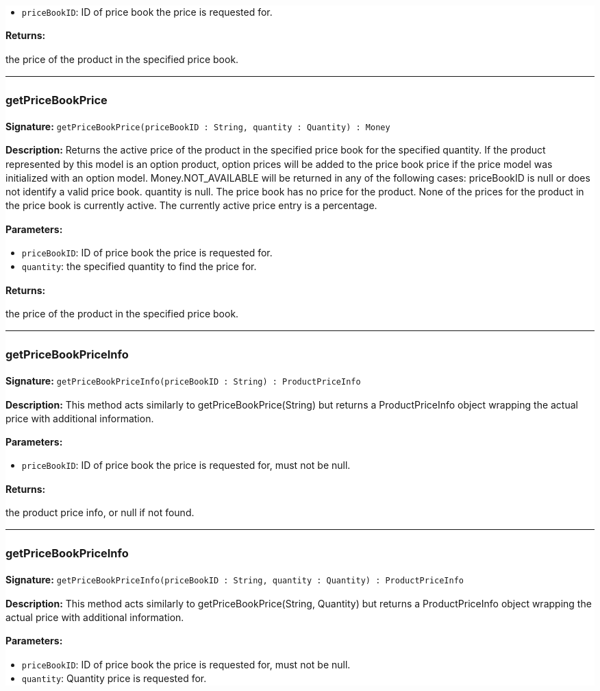 - `priceBookID`: ID of price book the price is requested for.

**Returns:**

the price of the product in the specified price book.

---

### getPriceBookPrice

**Signature:** `getPriceBookPrice(priceBookID : String, quantity : Quantity) : Money`

**Description:** Returns the active price of the product in the specified price book for the specified quantity. If the product represented by this model is an option product, option prices will be added to the price book price if the price model was initialized with an option model. Money.NOT_AVAILABLE will be returned in any of the following cases: priceBookID is null or does not identify a valid price book. quantity is null. The price book has no price for the product. None of the prices for the product in the price book is currently active. The currently active price entry is a percentage.

**Parameters:**

- `priceBookID`: ID of price book the price is requested for.
- `quantity`: the specified quantity to find the price for.

**Returns:**

the price of the product in the specified price book.

---

### getPriceBookPriceInfo

**Signature:** `getPriceBookPriceInfo(priceBookID : String) : ProductPriceInfo`

**Description:** This method acts similarly to getPriceBookPrice(String) but returns a ProductPriceInfo object wrapping the actual price with additional information.

**Parameters:**

- `priceBookID`: ID of price book the price is requested for, must not be null.

**Returns:**

the product price info, or null if not found.

---

### getPriceBookPriceInfo

**Signature:** `getPriceBookPriceInfo(priceBookID : String, quantity : Quantity) : ProductPriceInfo`

**Description:** This method acts similarly to getPriceBookPrice(String, Quantity) but returns a ProductPriceInfo object wrapping the actual price with additional information.

**Parameters:**

- `priceBookID`: ID of price book the price is requested for, must not be null.
- `quantity`: Quantity price is requested for.
